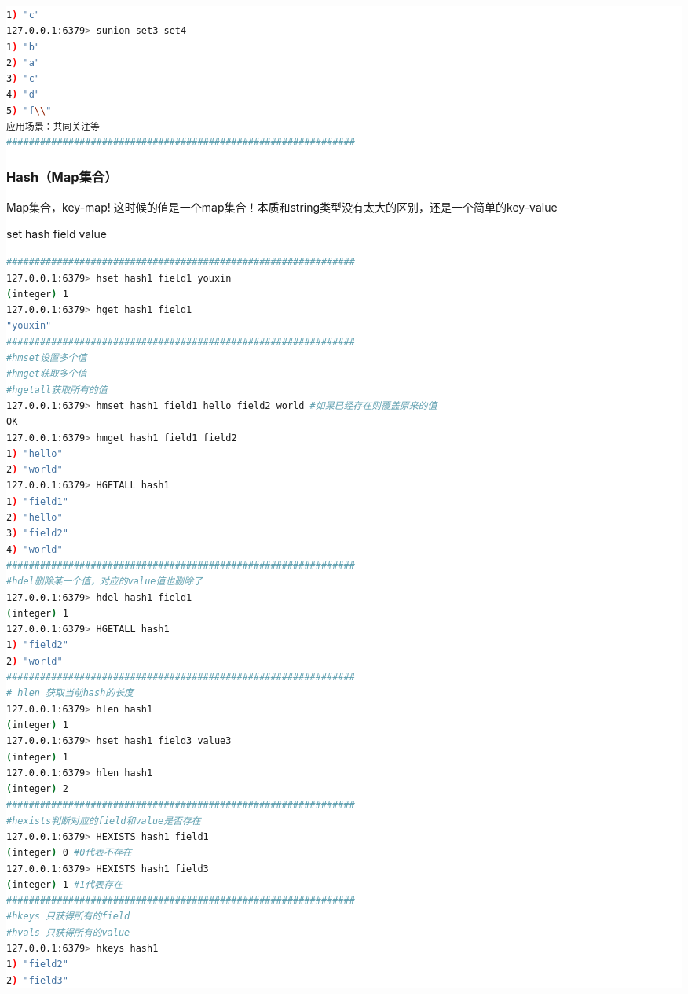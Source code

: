 ```bash
1) "c"
127.0.0.1:6379> sunion set3 set4
1) "b"
2) "a"
3) "c"
4) "d"
5) "f\\" 
应用场景：共同关注等
##############################################################
```

### Hash（Map集合）

Map集合，key-map! 这时候的值是一个map集合！本质和string类型没有太大的区别，还是一个简单的key-value

set hash field value

```bash
##############################################################
127.0.0.1:6379> hset hash1 field1 youxin
(integer) 1
127.0.0.1:6379> hget hash1 field1
"youxin"
##############################################################
#hmset设置多个值
#hmget获取多个值
#hgetall获取所有的值
127.0.0.1:6379> hmset hash1 field1 hello field2 world #如果已经存在则覆盖原来的值
OK
127.0.0.1:6379> hmget hash1 field1 field2
1) "hello"
2) "world"
127.0.0.1:6379> HGETALL hash1
1) "field1"
2) "hello"
3) "field2"
4) "world"
##############################################################
#hdel删除某一个值，对应的value值也删除了
127.0.0.1:6379> hdel hash1 field1
(integer) 1
127.0.0.1:6379> HGETALL hash1
1) "field2"
2) "world"
##############################################################
# hlen 获取当前hash的长度
127.0.0.1:6379> hlen hash1
(integer) 1
127.0.0.1:6379> hset hash1 field3 value3
(integer) 1
127.0.0.1:6379> hlen hash1
(integer) 2
##############################################################
#hexists判断对应的field和value是否存在
127.0.0.1:6379> HEXISTS hash1 field1
(integer) 0 #0代表不存在
127.0.0.1:6379> HEXISTS hash1 field3
(integer) 1 #1代表存在
##############################################################
#hkeys 只获得所有的field
#hvals 只获得所有的value
127.0.0.1:6379> hkeys hash1
1) "field2"
2) "field3"
```